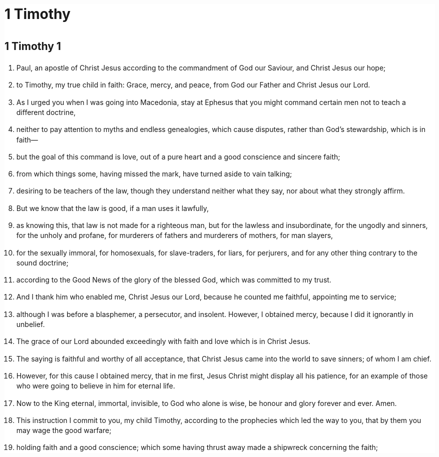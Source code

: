 # 1 Timothy

## 1 Timothy 1

1. Paul, an apostle of Christ Jesus according to the commandment of God our Saviour, and Christ Jesus our hope;

2. to Timothy, my true child in faith: Grace, mercy, and peace, from God our Father and Christ Jesus our Lord.  

3.   As I urged you when I was going into Macedonia, stay at Ephesus that you might command certain men not to teach a different doctrine,

4. neither to pay attention to myths and endless genealogies, which cause disputes, rather than God’s stewardship, which is in faith—

5. but the goal of this command is love, out of a pure heart and a good conscience and sincere faith;

6. from which things some, having missed the mark, have turned aside to vain talking;

7. desiring to be teachers of the law, though they understand neither what they say, nor about what they strongly affirm.

8. But we know that the law is good, if a man uses it lawfully,

9. as knowing this, that law is not made for a righteous man, but for the lawless and insubordinate, for the ungodly and sinners, for the unholy and profane, for murderers of fathers and murderers of mothers, for man slayers,

10. for the sexually immoral, for homosexuals, for slave-traders, for liars, for perjurers, and for any other thing contrary to the sound doctrine;

11. according to the Good News of the glory of the blessed God, which was committed to my trust.

12. And I thank him who enabled me, Christ Jesus our Lord, because he counted me faithful, appointing me to service;

13. although I was before a blasphemer, a persecutor, and insolent. However, I obtained mercy, because I did it ignorantly in unbelief.

14. The grace of our Lord abounded exceedingly with faith and love which is in Christ Jesus.

15. The saying is faithful and worthy of all acceptance, that Christ Jesus came into the world to save sinners; of whom I am chief.

16. However, for this cause I obtained mercy, that in me first, Jesus Christ might display all his patience, for an example of those who were going to believe in him for eternal life.

17. Now to the King eternal, immortal, invisible, to God who alone is wise, be honour and glory forever and ever. Amen.  

18.   This instruction I commit to you, my child Timothy, according to the prophecies which led the way to you, that by them you may wage the good warfare;

19. holding faith and a good conscience; which some having thrust away made a shipwreck concerning the faith;

